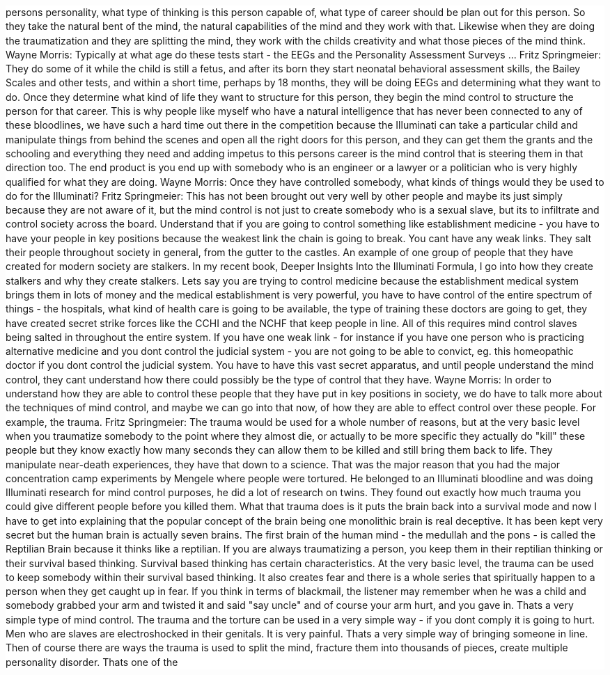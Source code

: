 persons personality, what type of thinking is this person capable of, what type of career should be plan out for this person. So they take the natural bent of the mind, the natural capabilities of the mind and they work with that. Likewise when they are doing the traumatization and they are splitting the mind, they work with the childs creativity and what those pieces of the mind think. Wayne Morris: Typically at what age do these tests start - the EEGs and the Personality Assessment Surveys ... Fritz Springmeier: They do some of it while the child is still a fetus, and after its born they start neonatal behavioral assessment skills, the Bailey Scales and other tests, and within a short time, perhaps by 18 months, they will be doing EEGs and determining what they want to do. Once they determine what kind of life they want to structure for this person, they begin the mind control to structure the person for that career. This is why people like myself who have a natural intelligence that has never been connected to any of these bloodlines, we have such a hard time out there in the competition because the Illuminati can take a particular child and manipulate things from behind the scenes and open all the right doors for this person, and they can get them the grants and the schooling and everything they need and adding impetus to this persons career is the mind control that is steering them in that direction too. The end product is you end up with somebody who is an engineer or a lawyer or a politician who is very highly qualified for what they are doing. Wayne Morris: Once they have controlled somebody, what kinds of things would they be used to do for the Illuminati? Fritz Springmeier: This has not been brought out very well by other people and maybe its just simply because they are not aware of it, but the mind control is not just to create somebody who is a sexual slave, but its to infiltrate and control society across the board. Understand that if you are going to control something like establishment medicine - you have to have your people in key positions because the weakest link the chain is going to break. You cant have any weak links. They salt their people throughout society in general, from the gutter to the castles. An example of one group of people that they have created for modern society are stalkers. In my recent book, Deeper Insights Into the Illuminati Formula, I go into how they create stalkers and why they create stalkers. Lets say you are trying to control medicine because the establishment medical system brings them in lots of money and the medical establishment is very powerful, you have to have control of the entire spectrum of things - the hospitals, what kind of health care is going to be available, the type of training these doctors are going to get, they have created secret strike forces like the CCHI and the NCHF that keep people in line. All of this requires mind control slaves being salted in throughout the entire system. If you have one weak link - for instance if you have one person who is practicing alternative medicine and you dont control the judicial system - you are not going to be able to convict, eg. this homeopathic doctor if you dont control the judicial system. You have to have this vast secret apparatus, and until people understand the mind control, they cant understand how there could possibly be the type of control that they have. Wayne Morris: In order to understand how they are able to control these people that they have put in key positions in society, we do have to talk more about the techniques of mind control, and maybe we can go into that now, of how they are able to effect control over these people. For example, the trauma. Fritz Springmeier: The trauma would be used for a whole number of reasons, but at the very basic level when you traumatize somebody to the point where they almost die, or actually to be more specific they actually do "kill" these people but they know exactly how many seconds they can allow them to be killed and still bring them back to life. They manipulate near-death experiences, they have that down to a science. That was the major reason that you had the major concentration camp experiments by Mengele where people were tortured. He belonged to an Illuminati bloodline and was doing Illuminati research for mind control purposes, he did a lot of research on twins. They found out exactly how much trauma you could give different people before you killed them. What that trauma does is it puts the brain back into a survival mode and now I have to get into explaining that the popular concept of the brain being one monolithic brain is real deceptive. It has been kept very secret but the human brain is actually seven brains. The first brain of the human mind - the medullah and the pons - is called the Reptilian Brain because it thinks like a reptilian. If you are always traumatizing a person, you keep them in their reptilian thinking or their survival based thinking. Survival based thinking has certain characteristics. At the very basic level, the trauma can be used to keep somebody within their survival based thinking. It also creates fear and there is a whole series that spiritually happen to a person when they get caught up in fear. If you think in terms of blackmail, the listener may remember when he was a child and somebody grabbed your arm and twisted it and said "say uncle" and of course your arm hurt, and you gave in. Thats a very simple type of mind control. The trauma and the torture can be used in a very simple way - if you dont comply it is going to hurt. Men who are slaves are electroshocked in their genitals. It is very painful. Thats a very simple way of bringing someone in line. Then of course there are ways the trauma is used to split the mind, fracture them into thousands of pieces, create multiple personality disorder. Thats one of the